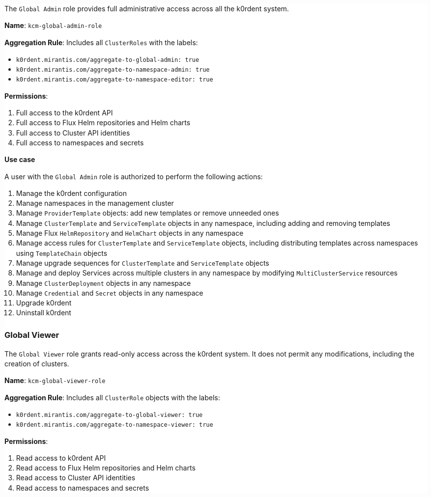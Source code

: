 The `Global Admin` role provides full administrative access across all the k0rdent system.

**Name**: `kcm-global-admin-role`

**Aggregation Rule**: Includes all `ClusterRoles` with the labels:

* `k0rdent.mirantis.com/aggregate-to-global-admin: true`
* `k0rdent.mirantis.com/aggregate-to-namespace-admin: true`
* `k0rdent.mirantis.com/aggregate-to-namespace-editor: true`

**Permissions**:

1. Full access to the k0rdent API
2. Full access to Flux Helm repositories and Helm charts
3. Full access to Cluster API identities
4. Full access to namespaces and secrets

**Use case**

A user with the `Global Admin` role is authorized to perform the following actions:

1. Manage the k0rdent configuration
2. Manage namespaces in the management cluster
3. Manage `ProviderTemplate` objects: add new templates or remove unneeded ones
4. Manage `ClusterTemplate` and `ServiceTemplate` objects in any namespace, including adding and removing templates
5. Manage Flux `HelmRepository` and `HelmChart` objects in any namespace
6. Manage access rules for `ClusterTemplate` and `ServiceTemplate` objects, including distributing templates across namespaces using
   `TemplateChain` objects
7. Manage upgrade sequences for `ClusterTemplate` and `ServiceTemplate` objects
8. Manage and deploy Services across multiple clusters in any namespace by modifying `MultiClusterService` resources
9. Manage `ClusterDeployment` objects in any namespace
10. Manage `Credential` and `Secret` objects in any namespace
11. Upgrade k0rdent
12. Uninstall k0rdent


### Global Viewer

The `Global Viewer` role grants read-only access across the k0rdent system. It does not permit any modifications,
including the creation of clusters.

**Name**: `kcm-global-viewer-role`

**Aggregation Rule**: Includes all `ClusterRole` objects with the labels:

* `k0rdent.mirantis.com/aggregate-to-global-viewer: true`
* `k0rdent.mirantis.com/aggregate-to-namespace-viewer: true`

**Permissions**:

1. Read access to k0rdent API
2. Read access to Flux Helm repositories and Helm charts
3. Read access to Cluster API identities
4. Read access to namespaces and secrets
